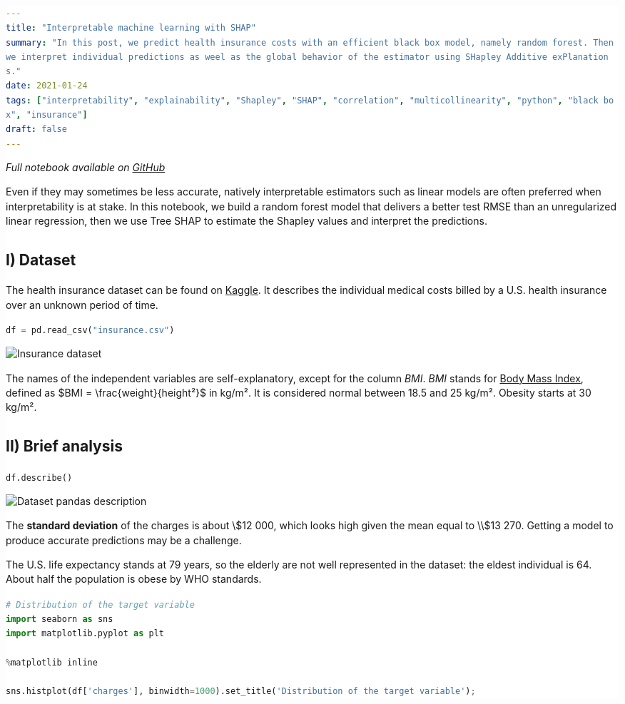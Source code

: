 ```yaml
---
title: "Interpretable machine learning with SHAP"
summary: "In this post, we predict health insurance costs with an efficient black box model, namely random forest. Then we interpret individual predictions as weel as the global behavior of the estimator using SHapley Additive exPlanations."
date: 2021-01-24
tags: ["interpretability", "explainability", "Shapley", "SHAP", "correlation", "multicollinearity", "python", "black box", "insurance"]
draft: false
---
```


*Full notebook available on [GitHub](https://github.com/datatrigger/interpretable_machine_learning)*

Even if they may sometimes be less accurate, natively interpretable estimators such as linear models are often preferred when interpretability is at stake. In this notebook, we build a random forest model that delivers a better test RMSE than an unregularized linear regression, then we use Tree SHAP to estimate the Shapley values and interpret the predictions.

## I) Dataset

The health insurance dataset can be found on [Kaggle](https://www.kaggle.com/mirichoi0218/insurance). It describes the individual medical costs billed by a U.S. health insurance over an unknown period of time.

```python
df = pd.read_csv("insurance.csv")
```

![Insurance dataset](/res/interpretable_machine_learning/1.df.png)

The names of the independent variables are self-explanatory, except for the column *BMI*. *BMI* stands for [Body Mass Index](https://en.wikipedia.org/wiki/Body_mass_index), defined as $BMI = \frac{weight}{height²}$ in kg/m². It is considered normal between 18.5 and 25 kg/m². Obesity starts at 30 kg/m².

## II) Brief analysis

```python
df.describe()
```

![Dataset pandas description](/res/interpretable_machine_learning/2.describe_df.png)

The **standard deviation** of the charges is about \\$12 000, which looks high given the mean equal to \\$13 270. Getting a model to produce accurate predictions may be a challenge.  
  
The U.S. life expectancy stands at 79 years, so the elderly are not well represented in the dataset: the eldest individual is 64. About half the population is obese by WHO standards.

```python
# Distribution of the target variable
import seaborn as sns
import matplotlib.pyplot as plt

%matplotlib inline

sns.histplot(df['charges'], binwidth=1000).set_title('Distribution of the target variable');
```
